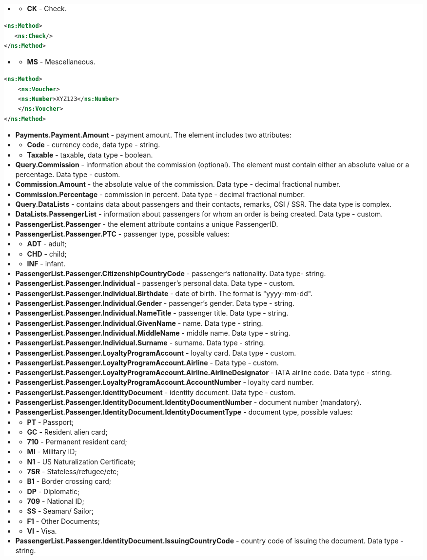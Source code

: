 ```xml	
```	
-	-	**CK** - Check.
```xml
<ns:Method>
   <ns:Check/>
</ns:Method>
```	
-	-	**MS** - Mescellaneous.
```xml	
<ns:Method>
	<ns:Voucher>
	<ns:Number>XYZ123</ns:Number>
	</ns:Voucher>
</ns:Method>
```	
-  **Payments.Payment.Amount** - payment amount. The element includes two attributes:
-  - **Code** - currency code, data type - string.
-  - **Taxable** - taxable, data type - boolean.
-   **Query.Commission** - information about the commission (optional). The element must contain either an absolute value or a percentage. Data type - custom.
-  **Commission.Amount** - the absolute value of the commission. Data type - decimal fractional number.
-  **Commission.Percentage** - commission in percent. Data type - decimal fractional number.
-  **Query.DataLists** - contains data about passengers and their contacts, remarks, OSI / SSR. The data type is complex.
-  **DataLists.PassengerList** - information about passengers for whom an order is being created. Data type - custom.
-  **PassengerList.Passenger** - the element attribute contains a unique PassengerID.
-  **PassengerList.Passenger.PTC** - passenger type, possible values:
-  - **ADT** - adult;
-  - **CHD** - child;
-  - **INF** - infant.
-  **PassengerList.Passenger.CitizenshipCountryCode** - passenger’s nationality. Data type- string.
-  **PassengerList.Passenger.Individual** - passenger’s personal data. Data type - custom.
-  **PassengerList.Passenger.Individual.Birthdate** - date of birth. The format is "yyyy-mm-dd".
-  **PassengerList.Passenger.Individual.Gender** - passenger’s gender. Data type - string.
-  **PassengerList.Passenger.Individual.NameTitle** - passenger title. Data type - string.
-  **PassengerList.Passenger.Individual.GivenName** - name. Data type - string.
-  **PassengerList.Passenger.Individual.MiddleName** - middle name. Data type - string.
-  **PassengerList.Passenger.Individual.Surname** - surname. Data type - string.
-  **PassengerList.Passenger.LoyaltyProgramAccount** - loyalty card. Data type - custom.
-  **PassengerList.Passenger.LoyaltyProgramAccount.Airline** - Data type - custom.
-  **PassengerList.Passenger.LoyaltyProgramAccount.Airline.AirlineDesignator** - IATA airline code. Data type - string.
-  **PassengerList.Passenger.LoyaltyProgramAccount.AccountNumber** - loyalty card number.
-  **PassengerList.Passenger.IdentityDocument** - identity document. Data type - custom.
-  **PassengerList.Passenger.IdentityDocument.IdentityDocumentNumber** - document number (mandatory).
-  **PassengerList.Passenger.IdentityDocument.IdentityDocumentType** - document type, possible values:
-	-	**PT** - Passport;
-	-	**GC** - Resident alien card;
-	-	**710** - Permanent resident card;
-	-	**MI** - Military ID;
-	-	**N1** - US Naturalization Certificate;
-	-	**7SR** - Stateless/refugee/etc;
-	-	**B1** - Border crossing card;
-	-	**DP** - Diplomatic;
-	-	**709** - National ID;
-	-	**SS** - Seaman/ Sailor;
-	-	**F1** - Other Documents;
-	-	**VI** - Visa.
-  **PassengerList.Passenger.IdentityDocument.IssuingCountryCode** - country code of issuing the document. Data type - string.